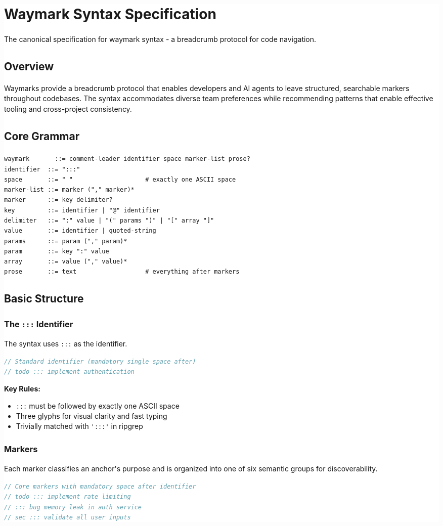 
# Waymark Syntax Specification

The canonical specification for waymark syntax - a breadcrumb protocol for code navigation.

## Overview

Waymarks provide a breadcrumb protocol that enables developers and AI agents to leave structured, searchable markers throughout codebases. The syntax accommodates diverse team preferences while recommending patterns that enable effective tooling and cross-project consistency.

## Core Grammar

```ebnf
waymark       ::= comment-leader identifier space marker-list prose?
identifier  ::= ":::"
space       ::= " "                    # exactly one ASCII space
marker-list ::= marker ("," marker)*
marker      ::= key delimiter?
key         ::= identifier | "@" identifier
delimiter   ::= ":" value | "(" params ")" | "[" array "]"
value       ::= identifier | quoted-string
params      ::= param ("," param)*
param       ::= key ":" value
array       ::= value ("," value)*
prose       ::= text                   # everything after markers
```

## Basic Structure

### The `:::` Identifier

The syntax uses `:::` as the identifier.

```javascript
// Standard identifier (mandatory single space after)
// todo ::: implement authentication
```

**Key Rules:**

- `:::` must be followed by exactly one ASCII space
- Three glyphs for visual clarity and fast typing
- Trivially matched with `':::'` in ripgrep

### Markers

Each marker classifies an anchor's purpose and is organized into one of six semantic groups for discoverability.

```javascript
// Core markers with mandatory space after identifier
// todo ::: implement rate limiting
// ::: bug memory leak in auth service
// sec ::: validate all user inputs
```
